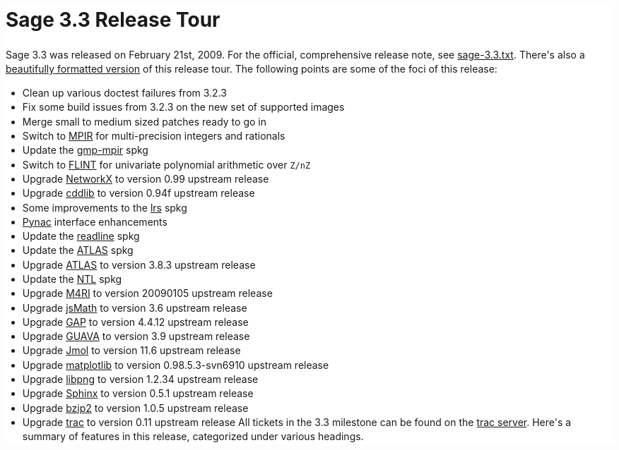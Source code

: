

# Sage 3.3 Release Tour

Sage 3.3 was released on February 21st, 2009. For the official, comprehensive release note, see <a class="http" href="http://www.sagemath.org/mirror/src/announce/sage-3.3.txt">sage-3.3.txt</a>. There's also a <a class="http" href="http://mvngu.wordpress.com/2009/02/23/sage-33-released">beautifully formatted version</a> of this release tour. The following points are some of the foci of this release: 

* Clean up various doctest failures from 3.2.3 
* Fix some build issues from 3.2.3 on the new set of supported images 
* Merge small to medium sized patches ready to go in 
* Switch to <a class="http" href="http://www.mpir.org">MPIR</a> for multi-precision integers and rationals 
* Update the <a class="http" href="http://www.mpir.org/">gmp-mpir</a> spkg 
* Switch to <a class="http" href="http://www.flintlib.org">FLINT</a> for univariate polynomial arithmetic over `Z/nZ` 
* Upgrade <a class="http" href="http://networkx.lanl.gov">NetworkX</a> to version 0.99 upstream release 
* Upgrade <a class="http" href="http://www.ifor.math.ethz.ch/~fukuda/cdd_home/cdd.html">cddlib</a> to version 0.94f upstream release 
* Some improvements to the <a class="http" href="http://cgm.cs.mcgill.ca/~avis/C/lrs.html">lrs</a> spkg 
* <a href="/spkg/pynac">Pynac</a> interface enhancements 
* Update the <a class="http" href="http://tiswww.case.edu/php/chet/readline/rltop.html">readline</a> spkg 
* Update the <a class="http" href="http://math-atlas.sourceforge.net">ATLAS</a> spkg 
* Upgrade <a class="http" href="http://math-atlas.sourceforge.net">ATLAS</a> to version 3.8.3 upstream release 
* Update the <a class="http" href="http://www.shoup.net/ntl">NTL</a> spkg 
* Upgrade <a class="http" href="http://bitbucket.org/malb/m4ri/wiki/">M4RI</a> to version 20090105 upstream release 
* Upgrade <a class="http" href="http://www.math.union.edu/~dpvc/jsMath/">jsMath</a> to version 3.6 upstream release 
* Upgrade <a class="http" href="http://www.gap-system.org">GAP</a> to version 4.4.12 upstream release 
* Upgrade <a class="http" href="http://sage.math.washington.edu/home/wdj/guava">GUAVA</a> to version 3.9 upstream release 
* Upgrade <a class="http" href="http://jmol.sourceforge.net">Jmol</a> to version 11.6 upstream release 
* Upgrade <a class="http" href="http://matplotlib.sourceforge.net">matplotlib</a> to version 0.98.5.3-svn6910 upstream release 
* Upgrade <a class="http" href="http://www.libpng.org">libpng</a> to version 1.2.34 upstream release 
* Upgrade <a class="http" href="http://sphinx.pocoo.org">Sphinx</a> to version 0.5.1 upstream release 
* Upgrade <a class="http" href="http://www.bzip.org">bzip2</a> to version 1.0.5 upstream release 
* Upgrade <a class="http" href="http://trac.edgewall.org">trac</a> to version 0.11 upstream release 
All tickets in the 3.3 milestone can be found on the <a class="http" href="http://trac.sagemath.org/sage_trac/milestone/sage-3.3">trac server</a>. Here's a summary of features in this release, categorized under various headings. 
